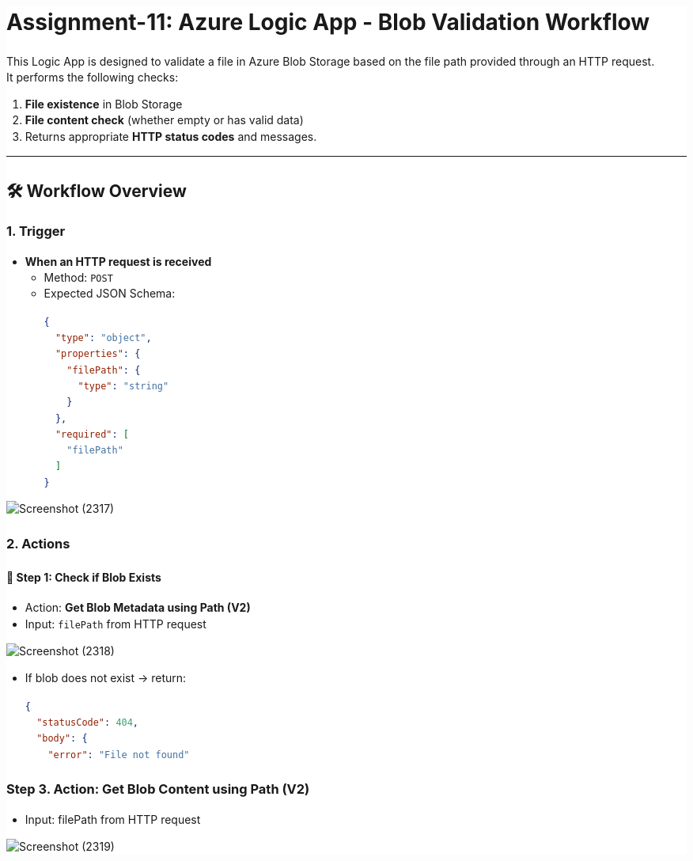 # Assignment-11: Azure Logic App - Blob Validation Workflow

This Logic App is designed to validate a file in Azure Blob Storage based on the file path provided through an HTTP request.  
It performs the following checks:

1. **File existence** in Blob Storage  
2. **File content check** (whether empty or has valid data)  
3. Returns appropriate **HTTP status codes** and messages.

---

## 🛠 Workflow Overview

### 1. Trigger
- **When an HTTP request is received**
  - Method: `POST`
  - Expected JSON Schema:
    ```json
    {
      "type": "object",
      "properties": {
        "filePath": {
          "type": "string"
        }
      },
      "required": [
        "filePath"
      ]
    }
    ```
<img width="1920" height="1080" alt="Screenshot (2317)" src="https://github.com/user-attachments/assets/01f86fe3-44f5-4eee-977b-bfd57b144c6a" />

### 2. Actions

#### 🔹 Step 1: Check if Blob Exists
- Action: **Get Blob Metadata using Path (V2)**
- Input: `filePath` from HTTP request
<img width="1920" height="1080" alt="Screenshot (2318)" src="https://github.com/user-attachments/assets/9b779cd0-ff07-4f7a-a3ec-2ca4f6077363" />

- If blob does not exist → return:
  ```json
  {
    "statusCode": 404,
    "body": {
      "error": "File not found"
  ```


### Step 3. Action: Get Blob Content using Path (V2)
- Input: filePath from HTTP request
<img width="1920" height="1080" alt="Screenshot (2319)" src="https://github.com/user-attachments/assets/8f50fd7c-2702-4ac0-9f32-3164a7856234" />
